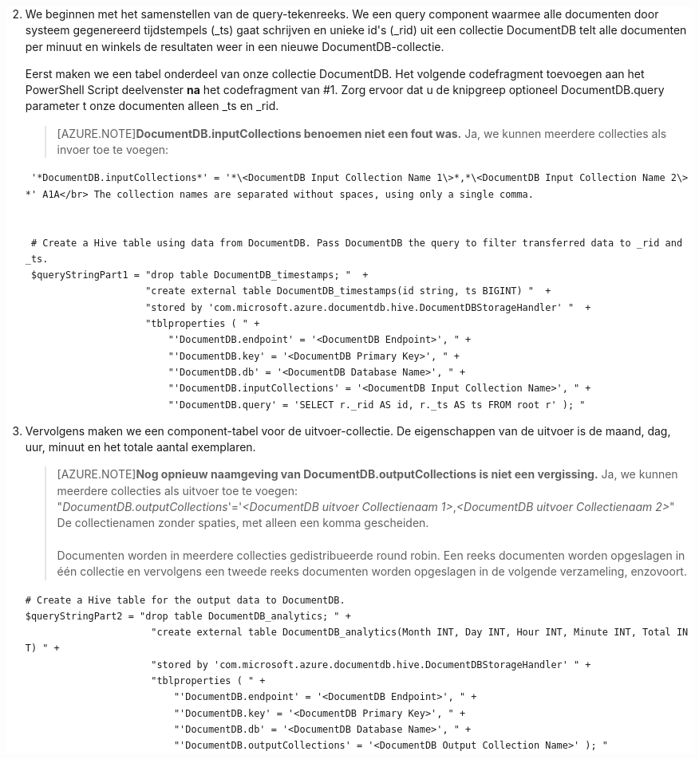 2. <p>We beginnen met het samenstellen van de query-tekenreeks. We een query component waarmee alle documenten door systeem gegenereerd tijdstempels (_ts) gaat schrijven en unieke id's (_rid) uit een collectie DocumentDB telt alle documenten per minuut en winkels de resultaten weer in een nieuwe DocumentDB-collectie.</p>

    <p>Eerst maken we een tabel onderdeel van onze collectie DocumentDB. Het volgende codefragment toevoegen aan het PowerShell Script deelvenster <strong>na</strong> het codefragment van #1. Zorg ervoor dat u de knipgreep optioneel DocumentDB.query parameter t onze documenten alleen _ts en _rid.</p>

    > [AZURE.NOTE]**DocumentDB.inputCollections benoemen niet een fout was.** Ja, we kunnen meerdere collecties als invoer toe te voegen: </br>

        '*DocumentDB.inputCollections*' = '*\<DocumentDB Input Collection Name 1\>*,*\<DocumentDB Input Collection Name 2\>*' A1A</br> The collection names are separated without spaces, using only a single comma.


        # Create a Hive table using data from DocumentDB. Pass DocumentDB the query to filter transferred data to _rid and _ts.
        $queryStringPart1 = "drop table DocumentDB_timestamps; "  +
                            "create external table DocumentDB_timestamps(id string, ts BIGINT) "  +
                            "stored by 'com.microsoft.azure.documentdb.hive.DocumentDBStorageHandler' "  +
                            "tblproperties ( " +
                                "'DocumentDB.endpoint' = '<DocumentDB Endpoint>', " +
                                "'DocumentDB.key' = '<DocumentDB Primary Key>', " +
                                "'DocumentDB.db' = '<DocumentDB Database Name>', " +
                                "'DocumentDB.inputCollections' = '<DocumentDB Input Collection Name>', " +
                                "'DocumentDB.query' = 'SELECT r._rid AS id, r._ts AS ts FROM root r' ); "

3.  Vervolgens maken we een component-tabel voor de uitvoer-collectie. De eigenschappen van de uitvoer is de maand, dag, uur, minuut en het totale aantal exemplaren.

    > [AZURE.NOTE]**Nog opnieuw naamgeving van DocumentDB.outputCollections is niet een vergissing.** Ja, we kunnen meerdere collecties als uitvoer toe te voegen: </br>
"*DocumentDB.outputCollections*'='*\<DocumentDB uitvoer Collectienaam 1\>*,*\<DocumentDB uitvoer Collectienaam 2\>*" </br> De collectienamen zonder spaties, met alleen een komma gescheiden. </br></br>
Documenten worden in meerdere collecties gedistribueerde round robin. Een reeks documenten worden opgeslagen in één collectie en vervolgens een tweede reeks documenten worden opgeslagen in de volgende verzameling, enzovoort.

        # Create a Hive table for the output data to DocumentDB.
        $queryStringPart2 = "drop table DocumentDB_analytics; " +
                              "create external table DocumentDB_analytics(Month INT, Day INT, Hour INT, Minute INT, Total INT) " +
                              "stored by 'com.microsoft.azure.documentdb.hive.DocumentDBStorageHandler' " +
                              "tblproperties ( " +
                                  "'DocumentDB.endpoint' = '<DocumentDB Endpoint>', " +
                                  "'DocumentDB.key' = '<DocumentDB Primary Key>', " +  
                                  "'DocumentDB.db' = '<DocumentDB Database Name>', " +
                                  "'DocumentDB.outputCollections' = '<DocumentDB Output Collection Name>' ); "


[apache-hadoop]: http://hadoop.apache.org/
[apache-hadoop-doc]: http://hadoop.apache.org/docs/current/
[apache-hive]: http://hive.apache.org/
[apache-pig]: http://pig.apache.org/
[getting-started]: documentdb-get-started.md
[azure-portal]: https://portal.azure.com/
[azure-powershell-diagram]: ./media/documentdb-run-hadoop-with-hdinsight/azurepowershell-diagram-med.png
[documentdb-hdinsight-samples]: http://portalcontent.blob.core.windows.net/samples/documentdb-hdinsight-samples.zip
[documentdb-github]: https://github.com/Azure/azure-documentdb-hadoop
[documentdb-java-application]: documentdb-java-application.md
[documentdb-manage-collections]: documentdb-manage.md#Collections
[documentdb-manage-document-storage]: documentdb-manage.md#IndexOverhead
[documentdb-manage-throughput]: documentdb-manage.md#ProvThroughput
[documentdb-import-data]: documentdb-import-data.md
[hdinsight-custom-provision]: ../hdinsight/hdinsight-provision-clusters.md#powershell
[hdinsight-develop-deploy-java-mapreduce]: ../hdinsight/hdinsight-develop-deploy-java-mapreduce-linux.md
[hdinsight-hadoop-customize-cluster]: ../hdinsight/hdinsight-hadoop-customize-cluster.md
[hdinsight-get-started]: ../hdinsight/hdinsight-hadoop-tutorial-get-started-windows.md
[hdinsight-storage]: ../hdinsight/hdinsight-hadoop-use-blob-storage.md
[hdinsight-use-hive]: ../hdinsight/hdinsight-use-hive.md
[hdinsight-use-mapreduce]: ../hdinsight/hdinsight-use-mapreduce.md
[hdinsight-use-pig]: ../hdinsight/hdinsight-use-pig.md
[image-customprovision-page1]: ./media/documentdb-run-hadoop-with-hdinsight/customprovision-page1.png
[image-hive-query-results]: ./media/documentdb-run-hadoop-with-hdinsight/hivequeryresults.PNG
[image-mapreduce-query-results]: ./media/documentdb-run-hadoop-with-hdinsight/mapreducequeryresults.PNG
[image-pig-query-results]: ./media/documentdb-run-hadoop-with-hdinsight/pigqueryresults.PNG
[powershell-install-configure]: ../powershell-install-configure.md